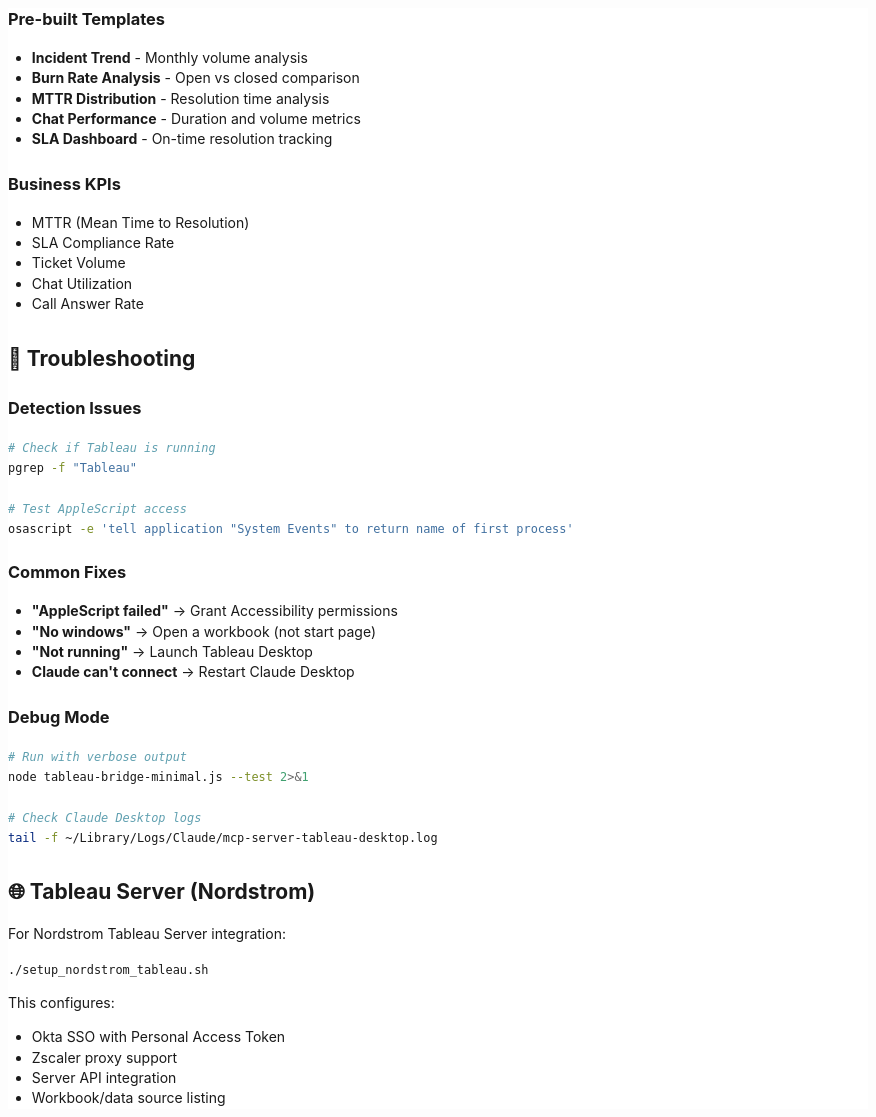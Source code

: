 ### Pre-built Templates
- **Incident Trend** - Monthly volume analysis
- **Burn Rate Analysis** - Open vs closed comparison
- **MTTR Distribution** - Resolution time analysis
- **Chat Performance** - Duration and volume metrics
- **SLA Dashboard** - On-time resolution tracking

### Business KPIs
- MTTR (Mean Time to Resolution)
- SLA Compliance Rate
- Ticket Volume
- Chat Utilization  
- Call Answer Rate

## 🔧 Troubleshooting

### Detection Issues
```bash
# Check if Tableau is running
pgrep -f "Tableau"

# Test AppleScript access
osascript -e 'tell application "System Events" to return name of first process'
```

### Common Fixes
- **"AppleScript failed"** → Grant Accessibility permissions
- **"No windows"** → Open a workbook (not start page)
- **"Not running"** → Launch Tableau Desktop
- **Claude can't connect** → Restart Claude Desktop

### Debug Mode
```bash
# Run with verbose output
node tableau-bridge-minimal.js --test 2>&1

# Check Claude Desktop logs
tail -f ~/Library/Logs/Claude/mcp-server-tableau-desktop.log
```

## 🌐 Tableau Server (Nordstrom)

For Nordstrom Tableau Server integration:

```bash
./setup_nordstrom_tableau.sh
```

This configures:
- Okta SSO with Personal Access Token
- Zscaler proxy support
- Server API integration
- Workbook/data source listing
